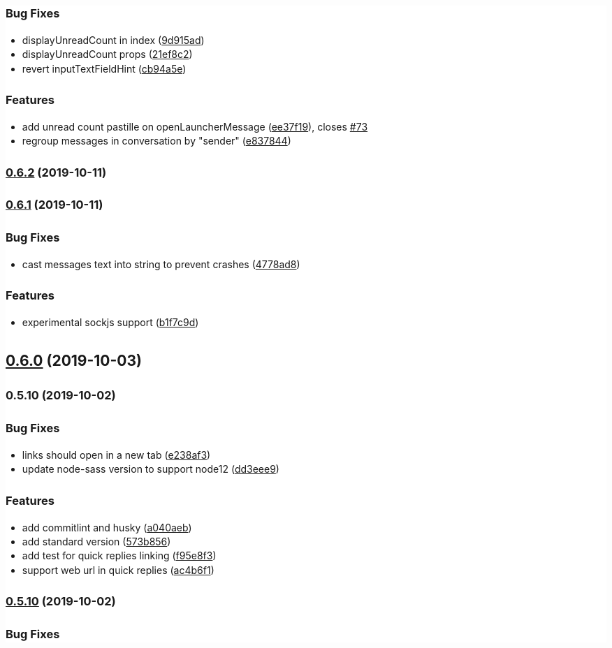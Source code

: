 ### Bug Fixes

* displayUnreadCount in index ([9d915ad](https://https///commit/9d915ad))
* displayUnreadCount props ([21ef8c2](https://https///commit/21ef8c2))
* revert inputTextFieldHint ([cb94a5e](https://https///commit/cb94a5e))


### Features

* add unread count pastille on openLauncherMessage ([ee37f19](https://https///commit/ee37f19)), closes [#73](https://https///issues/73)
* regroup messages in conversation by "sender" ([e837844](https://https///commit/e837844))

### [0.6.2](https://https///compare/v0.6.1...v0.6.2) (2019-10-11)

### [0.6.1](https://https///compare/v0.6.0...v0.6.1) (2019-10-11)


### Bug Fixes

* cast messages text into string to prevent crashes ([4778ad8](https://https///commit/4778ad8))


### Features

* experimental sockjs support ([b1f7c9d](https://https///commit/b1f7c9d))

## [0.6.0](https://https///compare/v0.5.9...v0.6.0) (2019-10-03)

### 0.5.10 (2019-10-02)


### Bug Fixes

* links should open in a new tab ([e238af3](https://https///commit/e238af3))
* update node-sass version to support node12 ([dd3eee9](https://https///commit/dd3eee9))


### Features

* add commitlint and husky ([a040aeb](https://https///commit/a040aeb))
* add standard version ([573b856](https://https///commit/573b856))
* add test for quick replies linking ([f95e8f3](https://https///commit/f95e8f3))
* support web url in quick replies ([ac4b6f1](https://https///commit/ac4b6f1))

### [0.5.10](https://https///compare/v0.5.9...v0.5.10) (2019-10-02)


### Bug Fixes
